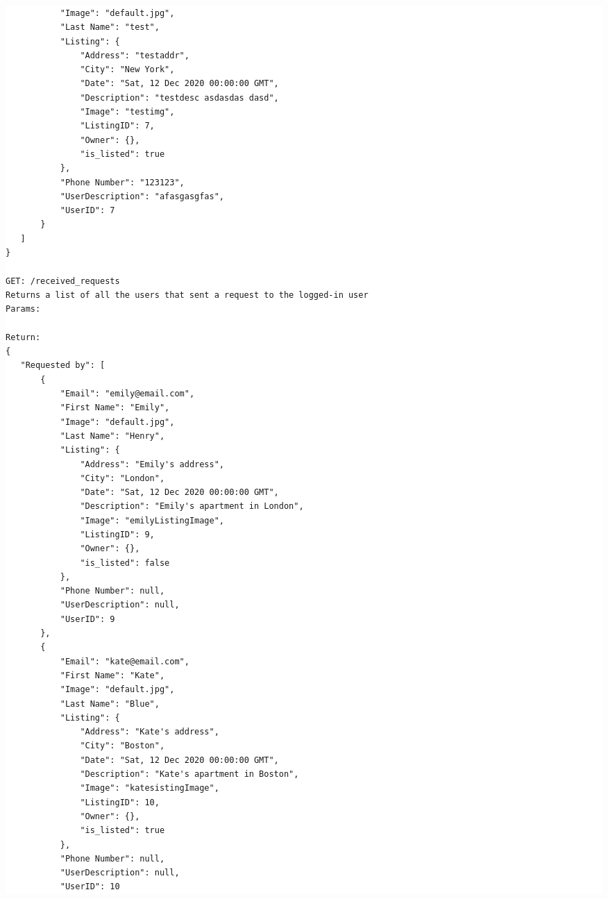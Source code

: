 ```
           "Image": "default.jpg",
           "Last Name": "test",
           "Listing": {
               "Address": "testaddr",
               "City": "New York",
               "Date": "Sat, 12 Dec 2020 00:00:00 GMT",
               "Description": "testdesc asdasdas dasd",
               "Image": "testimg",
               "ListingID": 7,
               "Owner": {},
               "is_listed": true
           },
           "Phone Number": "123123",
           "UserDescription": "afasgasgfas",
           "UserID": 7
       }
   ]
}

GET: /received_requests
Returns a list of all the users that sent a request to the logged-in user 
Params:

Return:
{
   "Requested by": [
       {
           "Email": "emily@email.com",
           "First Name": "Emily",
           "Image": "default.jpg",
           "Last Name": "Henry",
           "Listing": {
               "Address": "Emily's address",
               "City": "London",
               "Date": "Sat, 12 Dec 2020 00:00:00 GMT",
               "Description": "Emily's apartment in London",
               "Image": "emilyListingImage",
               "ListingID": 9,
               "Owner": {},
               "is_listed": false
           },
           "Phone Number": null,
           "UserDescription": null,
           "UserID": 9
       },
       {
           "Email": "kate@email.com",
           "First Name": "Kate",
           "Image": "default.jpg",
           "Last Name": "Blue",
           "Listing": {
               "Address": "Kate's address",
               "City": "Boston",
               "Date": "Sat, 12 Dec 2020 00:00:00 GMT",
               "Description": "Kate's apartment in Boston",
               "Image": "katesistingImage",
               "ListingID": 10,
               "Owner": {},
               "is_listed": true
           },
           "Phone Number": null,
           "UserDescription": null,
           "UserID": 10
```